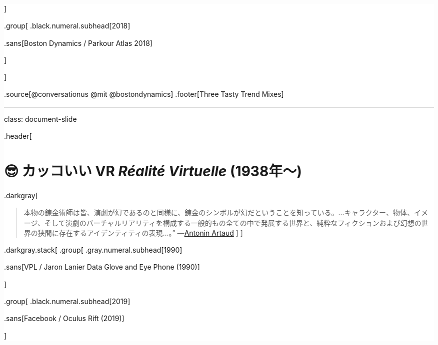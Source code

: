 <iframe width="505" height="284" src="https://www.youtube.com/embed/JuXQPdd0hjI" frameborder="0" allow="accelerometer; autoplay; encrypted-media; gyroscope; picture-in-picture" allowfullscreen></iframe>

]

.group[
.black.numeral.subhead[2018]

.sans[Boston Dynamics / Parkour Atlas 2018]

<iframe width="505" height="284" src="https://www.youtube.com/embed/LikxFZZO2sk" frameborder="0" allow="accelerometer; autoplay; encrypted-media; gyroscope; picture-in-picture" allowfullscreen></iframe>

]

]

.source[@conversationus @mit @bostondynamics]
.footer[Three Tasty Trend Mixes]

---

class: document-slide

.header[
# 😎 **カッコいい** VR _Réalité Virtuelle_ (1938年〜)

.darkgray[
> 本物の錬金術師は皆、演劇が幻であるのと同様に、錬金のシンボルが幻だということを知っている。...キャラクター、物体、イメージ、そして演劇のバーチャルリアリティを構成する一般的もの全ての中で発展する世界と、純粋なフィクションおよび幻想の世界の狭間に存在するアイデンティティの表現...。” —[Antonin Artaud](https://fabbula.com/artaud/)
]
]

.darkgray.stack[
.group[
.gray.numeral.subhead[1990]

.sans[VPL / Jaron Lanier Data Glove and Eye Phone (1990)]

<iframe width="505" height="284" src="https://www.youtube.com/embed/E1q9zDSAQEw?start=10" frameborder="0" allow="accelerometer; autoplay; encrypted-media; gyroscope; picture-in-picture" allowfullscreen></iframe>

]

.group[
.black.numeral.subhead[2019]

.sans[Facebook / Oculus Rift (2019)]

<iframe width="505" height="284" src="https://www.youtube.com/embed/5n048FBpS48?start=4" frameborder="0" allow="accelerometer; autoplay; encrypted-media; gyroscope; picture-in-picture" allowfullscreen></iframe>

]
